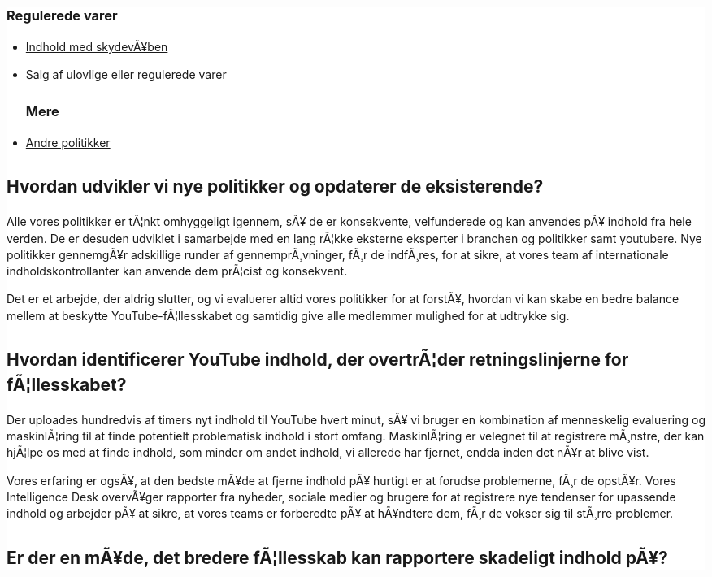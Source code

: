    ### Regulerede varer

 * [Indhold med skydevÃ¥ben](https://support.google.com/youtube/answer/7667605?hl=da)
* [Salg af ulovlige eller regulerede varer](https://support.google.com/youtube/answer/9229611?hl=da)

   


   ### Mere

 * [Andre politikker](https://support.google.com/youtube/answer/2801981?hl=da&ref_topic=9282365)

   




## Hvordan udvikler vi nye politikker og opdaterer de eksisterende?


Alle vores politikker er tÃ¦nkt omhyggeligt igennem, sÃ¥ de er konsekvente, velfunderede og kan anvendes pÃ¥ indhold fra hele verden. De er desuden udviklet i samarbejde med en lang rÃ¦kke eksterne eksperter i branchen og politikker samt youtubere. Nye politikker gennemgÃ¥r adskillige runder af gennemprÃ¸vninger, fÃ¸r de indfÃ¸res, for at sikre, at vores team af internationale indholdskontrollanter kan anvende dem prÃ¦cist og konsekvent.


Det er et arbejde, der aldrig slutter, og vi evaluerer altid vores politikker for at forstÃ¥, hvordan vi kan skabe en bedre balance mellem at beskytte YouTube-fÃ¦llesskabet og samtidig give alle medlemmer mulighed for at udtrykke sig.


           




## Hvordan identificerer YouTube indhold, der overtrÃ¦der retningslinjerne for fÃ¦llesskabet?


Der uploades hundredvis af timers nyt indhold til YouTube hvert minut, sÃ¥ vi bruger en kombination af menneskelig evaluering og maskinlÃ¦ring til at finde potentielt problematisk indhold i stort omfang. MaskinlÃ¦ring er velegnet til at registrere mÃ¸nstre, der kan hjÃ¦lpe os med at finde indhold, som minder om andet indhold, vi allerede har fjernet, endda inden det nÃ¥r at blive vist.


Vores erfaring er ogsÃ¥, at den bedste mÃ¥de at fjerne indhold pÃ¥ hurtigt er at forudse problemerne, fÃ¸r de opstÃ¥r. Vores Intelligence Desk overvÃ¥ger rapporter fra nyheder, sociale medier og brugere for at registrere nye tendenser for upassende indhold og arbejder pÃ¥ at sikre, at vores teams er forberedte pÃ¥ at hÃ¥ndtere dem, fÃ¸r de vokser sig til stÃ¸rre problemer.




## Er der en mÃ¥de, det bredere fÃ¦llesskab kan rapportere skadeligt indhold pÃ¥?

